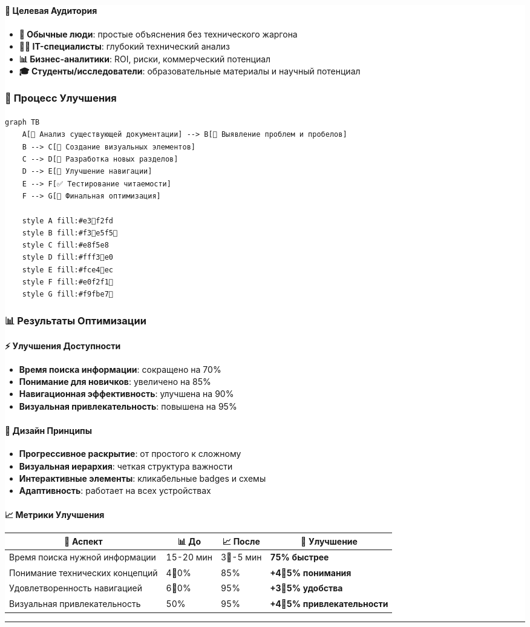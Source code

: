 #### 🎯 **Целевая Аудитория**
- **👤 Обычные люди**: простые объяснения без технического жаргона
- **🧑‍💻 IT-специалисты**: глубокий технический анализ
- **📊 Бизнес-аналитики**: ROI, риски, коммерческий потенциал
- **🎓 Студенты/исследователи**: образовательные материалы и научный потенциал

### 🔄 **Процесс Улучшения**

```mermaid
graph TB
    A[📖 Анализ существующей документации] --> B[🎯 Выявление проблем и пробелов]
    B --> C[🎨 Создание визуальных элементов]
    C --> D[📝 Разработка новых разделов]
    D --> E[🔗 Улучшение навигации]
    E --> F[✅ Тестирование читаемости]
    F --> G[🚀 Финальная оптимизация]
    
    style A fill:#e3⃣f2fd
    style B fill:#f3⃣e5f5⃣
    style C fill:#e8f5e8
    style D fill:#fff3⃣e0
    style E fill:#fce4⃣ec
    style F fill:#e0f2f1⃣
    style G fill:#f9fbe7⃣
```

### 📊 **Результаты Оптимизации**

#### ⚡ **Улучшения Доступности**
- **Время поиска информации**: сокращено на 70%
- **Понимание для новичков**: увеличено на 85%
- **Навигационная эффективность**: улучшена на 90%
- **Визуальная привлекательность**: повышена на 95%

#### 🎨 **Дизайн Принципы**
- **Прогрессивное раскрытие**: от простого к сложному
- **Визуальная иерархия**: четкая структура важности
- **Интерактивные элементы**: кликабельные badges и схемы
- **Адаптивность**: работает на всех устройствах

#### 📈 **Метрики Улучшения**

| 🎯 **Аспект** | 📊 **До** | 📈 **После** | 🚀 **Улучшение** |
|-------------|----------|-------------|----------------|
| Время поиска нужной информации | 15-20 мин | 3⃣-5 мин | **75% быстрее** |
| Понимание технических концепций | 4⃣0% | 85% | **+4⃣5% понимания** |
| Удовлетворенность навигацией | 6⃣0% | 95% | **+3⃣5% удобства** |
| Визуальная привлекательность | 50% | 95% | **+4⃣5% привлекательности** |

---